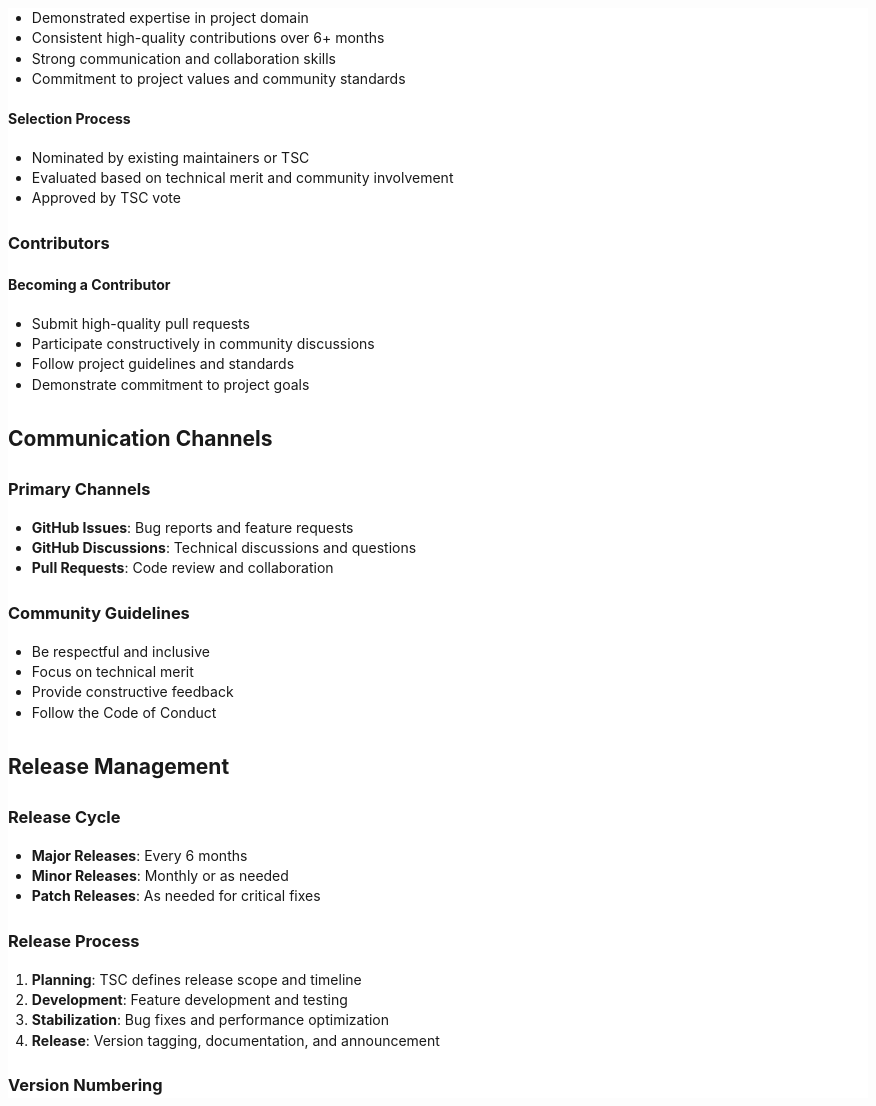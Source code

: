 - Demonstrated expertise in project domain
- Consistent high-quality contributions over 6+ months
- Strong communication and collaboration skills
- Commitment to project values and community standards

#### Selection Process

- Nominated by existing maintainers or TSC
- Evaluated based on technical merit and community involvement
- Approved by TSC vote

### Contributors

#### Becoming a Contributor

- Submit high-quality pull requests
- Participate constructively in community discussions
- Follow project guidelines and standards
- Demonstrate commitment to project goals

## Communication Channels

### Primary Channels

- **GitHub Issues**: Bug reports and feature requests
- **GitHub Discussions**: Technical discussions and questions
- **Pull Requests**: Code review and collaboration

### Community Guidelines

- Be respectful and inclusive
- Focus on technical merit
- Provide constructive feedback
- Follow the Code of Conduct

## Release Management

### Release Cycle

- **Major Releases**: Every 6 months
- **Minor Releases**: Monthly or as needed
- **Patch Releases**: As needed for critical fixes

### Release Process

1. **Planning**: TSC defines release scope and timeline
2. **Development**: Feature development and testing
3. **Stabilization**: Bug fixes and performance optimization
4. **Release**: Version tagging, documentation, and announcement

### Version Numbering
